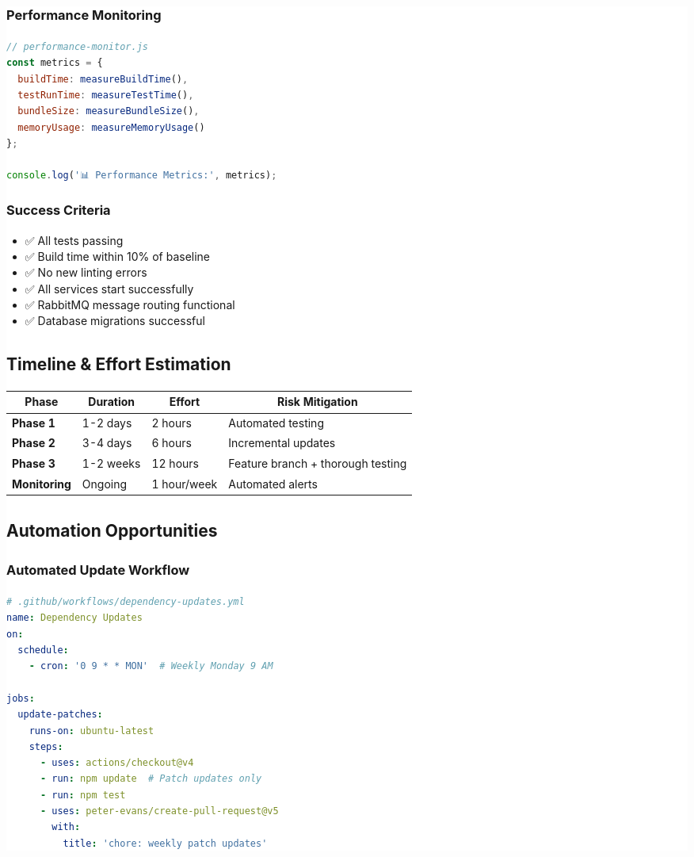 ### Performance Monitoring
```javascript
// performance-monitor.js
const metrics = {
  buildTime: measureBuildTime(),
  testRunTime: measureTestTime(),
  bundleSize: measureBundleSize(),
  memoryUsage: measureMemoryUsage()
};

console.log('📊 Performance Metrics:', metrics);
```

### Success Criteria
- ✅ All tests passing
- ✅ Build time within 10% of baseline  
- ✅ No new linting errors
- ✅ All services start successfully
- ✅ RabbitMQ message routing functional
- ✅ Database migrations successful

## Timeline & Effort Estimation

| Phase | Duration | Effort | Risk Mitigation |
|-------|----------|--------|-----------------|
| **Phase 1** | 1-2 days | 2 hours | Automated testing |
| **Phase 2** | 3-4 days | 6 hours | Incremental updates |  
| **Phase 3** | 1-2 weeks | 12 hours | Feature branch + thorough testing |
| **Monitoring** | Ongoing | 1 hour/week | Automated alerts |

## Automation Opportunities

### Automated Update Workflow
```yaml
# .github/workflows/dependency-updates.yml
name: Dependency Updates
on:
  schedule:
    - cron: '0 9 * * MON'  # Weekly Monday 9 AM

jobs:
  update-patches:
    runs-on: ubuntu-latest
    steps:
      - uses: actions/checkout@v4
      - run: npm update  # Patch updates only
      - run: npm test
      - uses: peter-evans/create-pull-request@v5
        with:
          title: 'chore: weekly patch updates'
```
